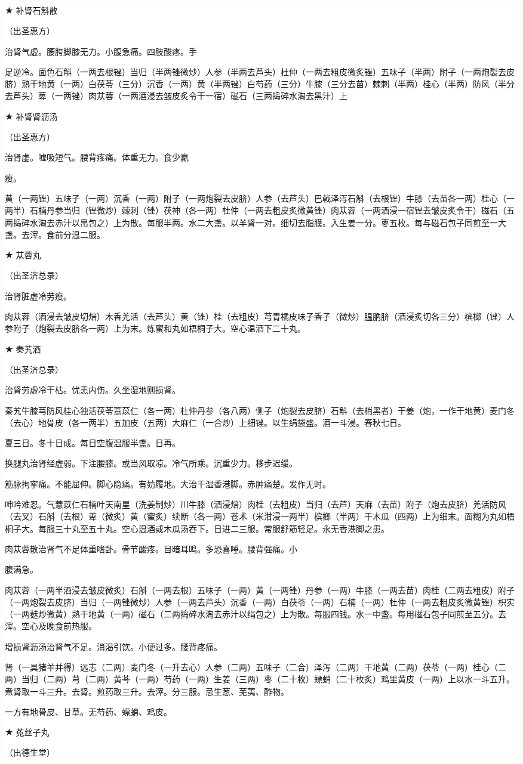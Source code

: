 ★ 补肾石斛散  

（出圣惠方）  

治肾气虚。腰胯脚膝无力。小腹急痛。四肢酸疼。手  

足逆冷。面色石斛（一两去根锉）当归（半两锉微炒）人参（半两去芦头）杜仲（一两去粗皮微炙锉）五味子（半两）附子（一两炮裂去皮脐）熟干地黄（一两）白茯苓（三分）沉香（一两）黄（半两锉）白芍药（三分）牛膝（三分去苗）棘刺（半两）桂心（半两）防风（半分去芦头）萆（一两锉）肉苁蓉（一两酒浸去皱皮炙令干一宿）磁石（三两捣碎水淘去黑汁）上  

★ 补肾肾沥汤  

（出圣惠方）  

治肾虚。嘘吸短气。腰背疼痛。体重无力。食少羸  

瘦。  

黄（一两锉）五味子（一两）沉香（一两）附子（一两炮裂去皮脐）人参（去芦头）巴戟泽泻石斛（去根锉）牛膝（去苗各一两）桂心（一两半）石楠丹参当归（锉微炒）棘刺（锉）茯神（各一两）杜仲（一两去粗皮炙微黄锉）肉苁蓉（一两酒浸一宿锉去皱皮炙令干）磁石（五两捣碎水淘去赤汁以帛包之）上为散。每服半两。水二大盏。以羊肾一对。细切去脂膜。入生姜一分。枣五枚。每与磁石包子同煎至一大盏。去滓。食前分温二服。  

★ 苁蓉丸  

（出圣济总录）  

治肾脏虚冷劳瘦。  

肉苁蓉（酒浸去皱皮切焙）木香羌活（去芦头）黄（锉）桂（去粗皮）芎青橘皮味子香子（微炒）腽肭脐（酒浸炙切各三分）槟榔（锉）人参附子（炮裂去皮脐各一两）上为末。炼蜜和丸如梧桐子大。空心温酒下二十丸。  

★ 秦艽酒  

（出圣济总录）  

治肾劳虚冷干枯。忧恚内伤。久坐湿地则损肾。  

秦艽牛膝芎防风桂心独活茯苓薏苡仁（各一两）杜仲丹参（各八两）侧子（炮裂去皮脐）石斛（去梢黑者）干姜（炮，一作干地黄）麦门冬（去心）地骨皮（各一两半）五加皮（五两）大麻仁（一合炒）上细锉。以生绢袋盛。酒一斗浸。春秋七日。  

夏三日。冬十日成。每日空腹温服半盏。日再。  

换腿丸治肾经虚弱。下注腰膝。或当风取凉。冷气所乘。沉重少力。移步迟缓。  

筋脉拘挛痛。不能屈伸。脚心隐痛。有妨履地。大治干湿香港脚。赤肿痛楚。发作无时。  

呻吟难忍。气薏苡仁石楠叶天南星（洗姜制炒）川牛膝（酒浸焙）肉桂（去粗皮）当归（去芦）天麻（去苗）附子（炮去皮脐）羌活防风（去叉）石斛（去根）萆（微炙）黄（蜜炙）续断（各一两）苍术（米泔浸一两半）槟榔（半两）干木瓜（四两）上为细末。面糊为丸如梧桐子大。每服三十丸至五十丸。空心温酒或木瓜汤吞下。日进二三服。常服舒筋轻足。永无香港脚之患。  

肉苁蓉散治肾气不足体重嗜卧。骨节酸疼。目暗耳鸣。多恐喜唾。腰背强痛。小  

腹满急。  

肉苁蓉（一两半酒浸去皱皮微炙）石斛（一两去根）五味子（一两）黄（一两锉）丹参（一两）牛膝（一两去苗）肉桂（二两去粗皮）附子（一两炮裂去皮脐）当归（一两锉微炒）人参（一两去芦头）沉香（一两）白茯苓（一两）石楠（一两）杜仲（一两去粗皮炙微黄锉）枳实（一两麸炒微黄）熟干地黄（一两）磁石（二两捣碎水淘去赤汁以绢包之）上为散。每服四钱。水一中盏。每用磁石包子同煎至五分。去滓。空心及晚食前热服。  

增损肾沥汤治肾气不足。消渴引饮。小便过多。腰背疼痛。  

肾（一具猪羊并得）远志（二两）麦门冬（一升去心）人参（二两）五味子（二合）泽泻（二两）干地黄（二两）茯苓（一两）桂心（二两）当归（二两）芎（二两）黄芩（一两）芍药（一两）生姜（三两）枣（二十枚）螵蛸（二十枚炙）鸡里黄皮（一两）上以水一斗五升。煮肾取一斗三升。去肾。煎药取三升。去滓。分三服。忌生葱、芜荑、酢物。  

一方有地骨皮、甘草。无芍药、螵蛸、鸡皮。  

★ 菟丝子丸  

（出德生堂）  
